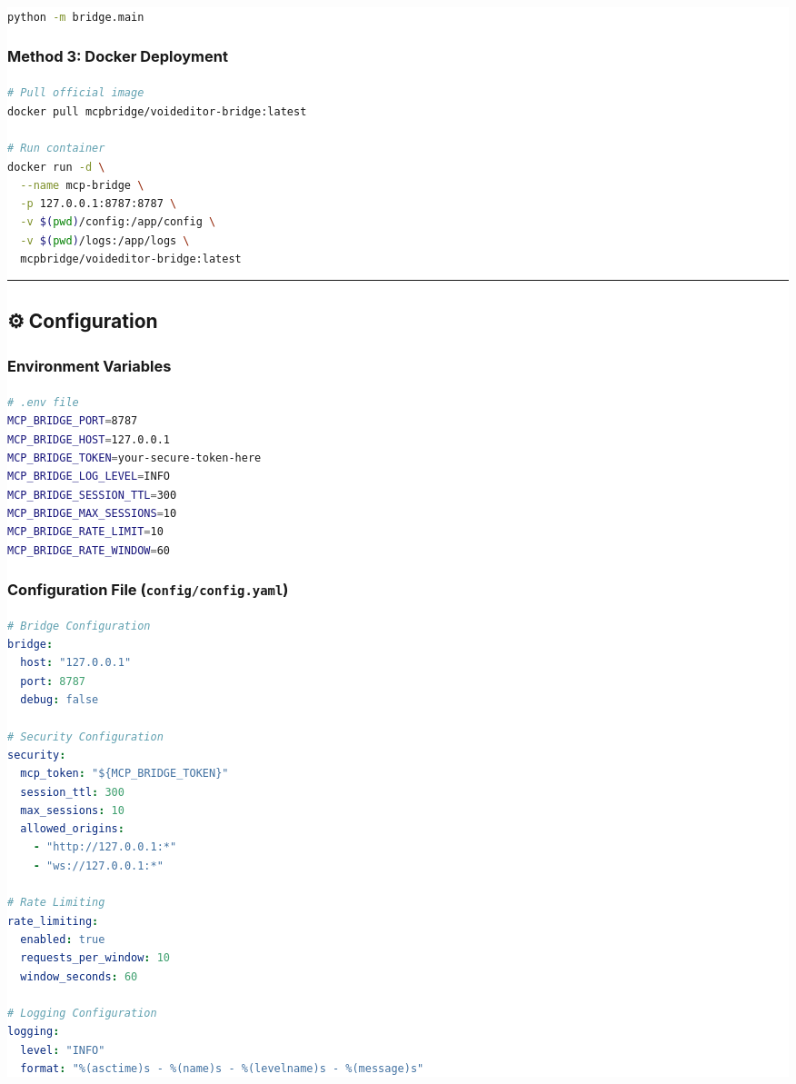 ```bash
python -m bridge.main
```

### Method 3: Docker Deployment

```bash
# Pull official image
docker pull mcpbridge/voideditor-bridge:latest

# Run container
docker run -d \
  --name mcp-bridge \
  -p 127.0.0.1:8787:8787 \
  -v $(pwd)/config:/app/config \
  -v $(pwd)/logs:/app/logs \
  mcpbridge/voideditor-bridge:latest
```

---

## ⚙️ Configuration

### Environment Variables

```bash
# .env file
MCP_BRIDGE_PORT=8787
MCP_BRIDGE_HOST=127.0.0.1
MCP_BRIDGE_TOKEN=your-secure-token-here
MCP_BRIDGE_LOG_LEVEL=INFO
MCP_BRIDGE_SESSION_TTL=300
MCP_BRIDGE_MAX_SESSIONS=10
MCP_BRIDGE_RATE_LIMIT=10
MCP_BRIDGE_RATE_WINDOW=60
```

### Configuration File (`config/config.yaml`)

```yaml
# Bridge Configuration
bridge:
  host: "127.0.0.1"
  port: 8787
  debug: false

# Security Configuration
security:
  mcp_token: "${MCP_BRIDGE_TOKEN}"
  session_ttl: 300
  max_sessions: 10
  allowed_origins:
    - "http://127.0.0.1:*"
    - "ws://127.0.0.1:*"

# Rate Limiting
rate_limiting:
  enabled: true
  requests_per_window: 10
  window_seconds: 60

# Logging Configuration
logging:
  level: "INFO"
  format: "%(asctime)s - %(name)s - %(levelname)s - %(message)s"
```